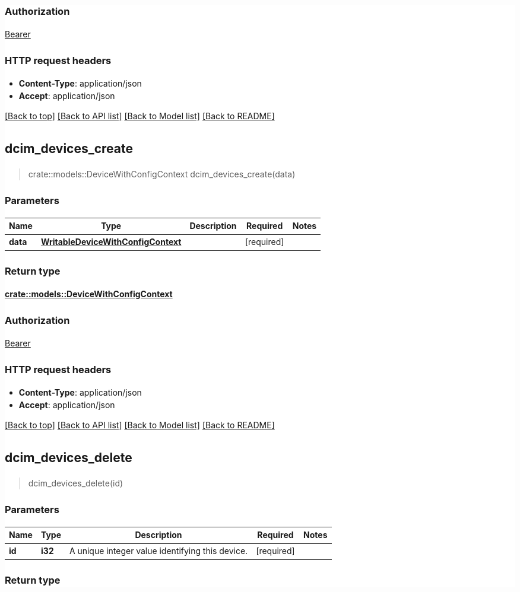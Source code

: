 ### Authorization

[Bearer](../README.md#Bearer)

### HTTP request headers

- **Content-Type**: application/json
- **Accept**: application/json

[[Back to top]](#) [[Back to API list]](../README.md#documentation-for-api-endpoints) [[Back to Model list]](../README.md#documentation-for-models) [[Back to README]](../README.md)


## dcim_devices_create

> crate::models::DeviceWithConfigContext dcim_devices_create(data)


### Parameters


Name | Type | Description  | Required | Notes
------------- | ------------- | ------------- | ------------- | -------------
**data** | [**WritableDeviceWithConfigContext**](WritableDeviceWithConfigContext.md) |  | [required] |

### Return type

[**crate::models::DeviceWithConfigContext**](DeviceWithConfigContext.md)

### Authorization

[Bearer](../README.md#Bearer)

### HTTP request headers

- **Content-Type**: application/json
- **Accept**: application/json

[[Back to top]](#) [[Back to API list]](../README.md#documentation-for-api-endpoints) [[Back to Model list]](../README.md#documentation-for-models) [[Back to README]](../README.md)


## dcim_devices_delete

> dcim_devices_delete(id)


### Parameters


Name | Type | Description  | Required | Notes
------------- | ------------- | ------------- | ------------- | -------------
**id** | **i32** | A unique integer value identifying this device. | [required] |

### Return type
